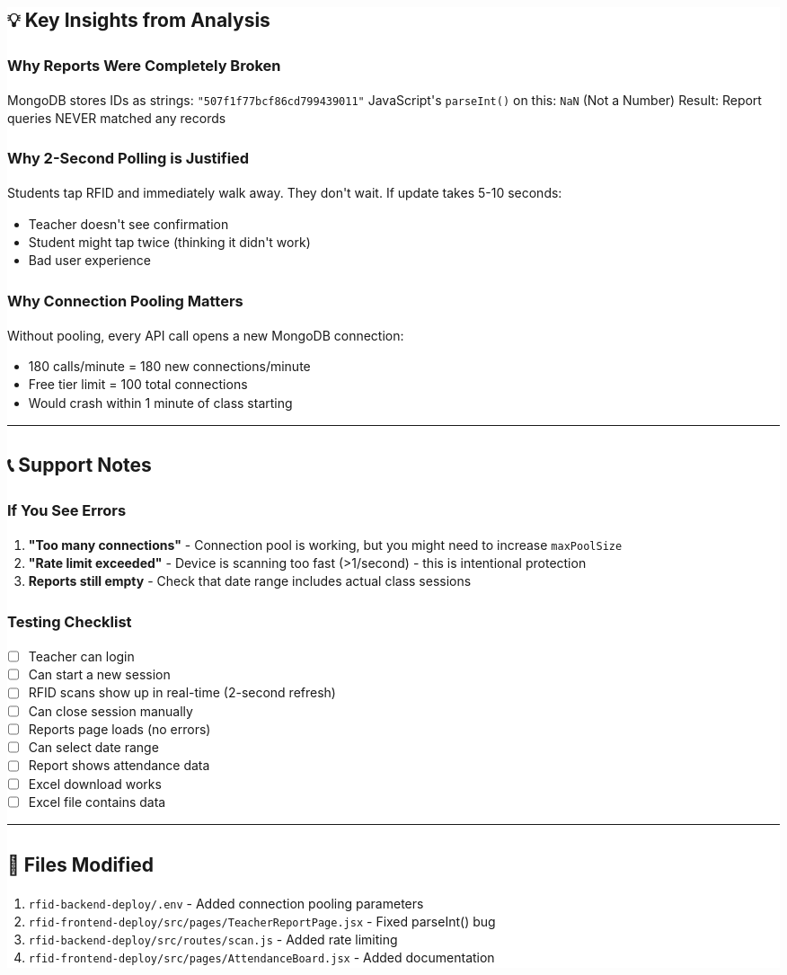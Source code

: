 
## 💡 Key Insights from Analysis

### Why Reports Were Completely Broken
MongoDB stores IDs as strings: `"507f1f77bcf86cd799439011"`
JavaScript's `parseInt()` on this: `NaN` (Not a Number)
Result: Report queries NEVER matched any records

### Why 2-Second Polling is Justified
Students tap RFID and immediately walk away. They don't wait. If update takes 5-10 seconds:
- Teacher doesn't see confirmation
- Student might tap twice (thinking it didn't work)
- Bad user experience

### Why Connection Pooling Matters
Without pooling, every API call opens a new MongoDB connection:
- 180 calls/minute = 180 new connections/minute
- Free tier limit = 100 total connections
- Would crash within 1 minute of class starting

---

## 📞 Support Notes

### If You See Errors
1. **"Too many connections"** - Connection pool is working, but you might need to increase `maxPoolSize`
2. **"Rate limit exceeded"** - Device is scanning too fast (>1/second) - this is intentional protection
3. **Reports still empty** - Check that date range includes actual class sessions

### Testing Checklist
- [ ] Teacher can login
- [ ] Can start a new session
- [ ] RFID scans show up in real-time (2-second refresh)
- [ ] Can close session manually
- [ ] Reports page loads (no errors)
- [ ] Can select date range
- [ ] Report shows attendance data
- [ ] Excel download works
- [ ] Excel file contains data

---

## 🔧 Files Modified

1. `rfid-backend-deploy/.env` - Added connection pooling parameters
2. `rfid-frontend-deploy/src/pages/TeacherReportPage.jsx` - Fixed parseInt() bug
3. `rfid-backend-deploy/src/routes/scan.js` - Added rate limiting
4. `rfid-frontend-deploy/src/pages/AttendanceBoard.jsx` - Added documentation
